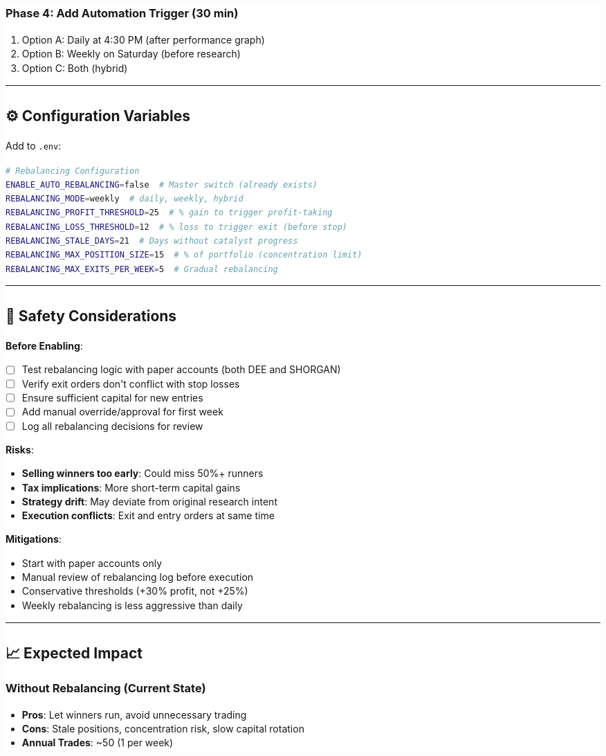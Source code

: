 ### Phase 4: Add Automation Trigger (30 min)
1. Option A: Daily at 4:30 PM (after performance graph)
2. Option B: Weekly on Saturday (before research)
3. Option C: Both (hybrid)

---

## ⚙️ Configuration Variables

Add to `.env`:

```bash
# Rebalancing Configuration
ENABLE_AUTO_REBALANCING=false  # Master switch (already exists)
REBALANCING_MODE=weekly  # daily, weekly, hybrid
REBALANCING_PROFIT_THRESHOLD=25  # % gain to trigger profit-taking
REBALANCING_LOSS_THRESHOLD=12  # % loss to trigger exit (before stop)
REBALANCING_STALE_DAYS=21  # Days without catalyst progress
REBALANCING_MAX_POSITION_SIZE=15  # % of portfolio (concentration limit)
REBALANCING_MAX_EXITS_PER_WEEK=5  # Gradual rebalancing
```

---

## 🚨 Safety Considerations

**Before Enabling**:
- [ ] Test rebalancing logic with paper accounts (both DEE and SHORGAN)
- [ ] Verify exit orders don't conflict with stop losses
- [ ] Ensure sufficient capital for new entries
- [ ] Add manual override/approval for first week
- [ ] Log all rebalancing decisions for review

**Risks**:
- **Selling winners too early**: Could miss 50%+ runners
- **Tax implications**: More short-term capital gains
- **Strategy drift**: May deviate from original research intent
- **Execution conflicts**: Exit and entry orders at same time

**Mitigations**:
- Start with paper accounts only
- Manual review of rebalancing log before execution
- Conservative thresholds (+30% profit, not +25%)
- Weekly rebalancing is less aggressive than daily

---

## 📈 Expected Impact

### Without Rebalancing (Current State)
- **Pros**: Let winners run, avoid unnecessary trading
- **Cons**: Stale positions, concentration risk, slow capital rotation
- **Annual Trades**: ~50 (1 per week)
